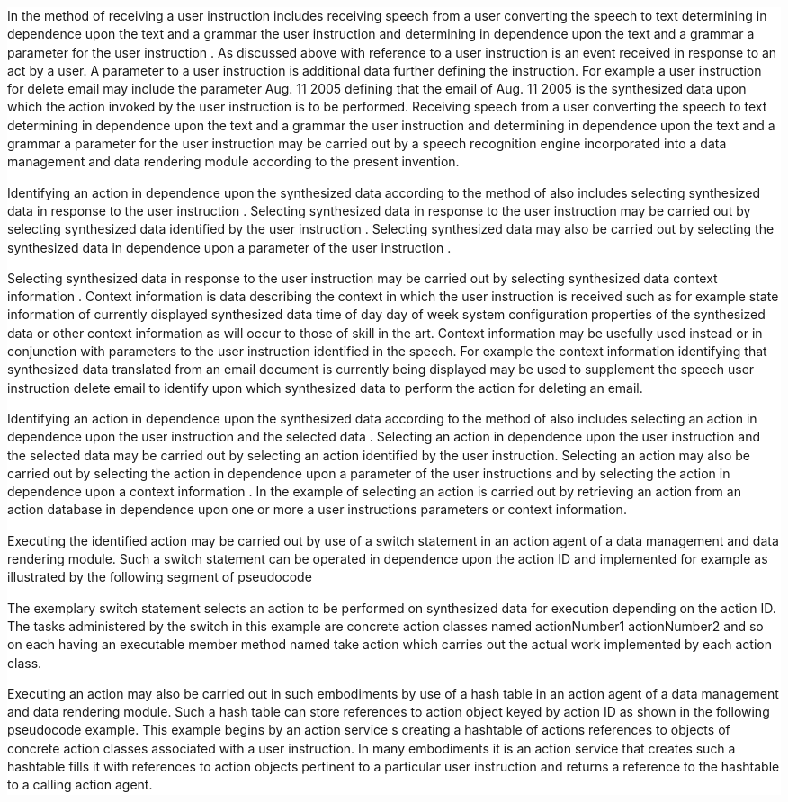 In the method of receiving a user instruction includes receiving speech from a user converting the speech to text determining in dependence upon the text and a grammar the user instruction and determining in dependence upon the text and a grammar a parameter for the user instruction . As discussed above with reference to a user instruction is an event received in response to an act by a user. A parameter to a user instruction is additional data further defining the instruction. For example a user instruction for delete email may include the parameter Aug. 11 2005 defining that the email of Aug. 11 2005 is the synthesized data upon which the action invoked by the user instruction is to be performed. Receiving speech from a user converting the speech to text determining in dependence upon the text and a grammar the user instruction and determining in dependence upon the text and a grammar a parameter for the user instruction may be carried out by a speech recognition engine incorporated into a data management and data rendering module according to the present invention.

Identifying an action in dependence upon the synthesized data according to the method of also includes selecting synthesized data in response to the user instruction . Selecting synthesized data in response to the user instruction may be carried out by selecting synthesized data identified by the user instruction . Selecting synthesized data may also be carried out by selecting the synthesized data in dependence upon a parameter of the user instruction .

Selecting synthesized data in response to the user instruction may be carried out by selecting synthesized data context information . Context information is data describing the context in which the user instruction is received such as for example state information of currently displayed synthesized data time of day day of week system configuration properties of the synthesized data or other context information as will occur to those of skill in the art. Context information may be usefully used instead or in conjunction with parameters to the user instruction identified in the speech. For example the context information identifying that synthesized data translated from an email document is currently being displayed may be used to supplement the speech user instruction delete email to identify upon which synthesized data to perform the action for deleting an email.

Identifying an action in dependence upon the synthesized data according to the method of also includes selecting an action in dependence upon the user instruction and the selected data . Selecting an action in dependence upon the user instruction and the selected data may be carried out by selecting an action identified by the user instruction. Selecting an action may also be carried out by selecting the action in dependence upon a parameter of the user instructions and by selecting the action in dependence upon a context information . In the example of selecting an action is carried out by retrieving an action from an action database in dependence upon one or more a user instructions parameters or context information.

Executing the identified action may be carried out by use of a switch statement in an action agent of a data management and data rendering module. Such a switch statement can be operated in dependence upon the action ID and implemented for example as illustrated by the following segment of pseudocode 

The exemplary switch statement selects an action to be performed on synthesized data for execution depending on the action ID. The tasks administered by the switch in this example are concrete action classes named actionNumber1 actionNumber2 and so on each having an executable member method named take action which carries out the actual work implemented by each action class.

Executing an action may also be carried out in such embodiments by use of a hash table in an action agent of a data management and data rendering module. Such a hash table can store references to action object keyed by action ID as shown in the following pseudocode example. This example begins by an action service s creating a hashtable of actions references to objects of concrete action classes associated with a user instruction. In many embodiments it is an action service that creates such a hashtable fills it with references to action objects pertinent to a particular user instruction and returns a reference to the hashtable to a calling action agent.
